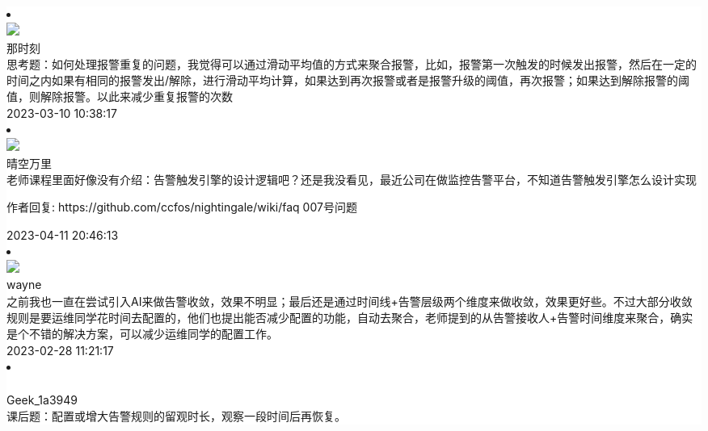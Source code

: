 </div>
</li>
<li>
<div class="_2sjJGcOH_0"><img src="https://static001.geekbang.org/account/avatar/00/11/8f/cf/890f82d6.jpg"
  class="_3FLYR4bF_0">
<div class="_36ChpWj4_0">
  <div class="_2zFoi7sd_0"><span>那时刻</span>
  </div>
  <div class="_2_QraFYR_0">思考题：如何处理报警重复的问题，我觉得可以通过滑动平均值的方式来聚合报警，比如，报警第一次触发的时候发出报警，然后在一定的时间之内如果有相同的报警发出&#47;解除，进行滑动平均计算，如果达到再次报警或者是报警升级的阈值，再次报警；如果达到解除报警的阈值，则解除报警。以此来减少重复报警的次数</div>
  <div class="_10o3OAxT_0">
    
  </div>
  <div class="_3klNVc4Z_0">
    <div class="_3Hkula0k_0">2023-03-10 10:38:17</div>
  </div>
</div>
</div>
</li>
<li>
<div class="_2sjJGcOH_0"><img src="https://static001.geekbang.org/account/avatar/00/12/08/8b/1b7d0463.jpg"
  class="_3FLYR4bF_0">
<div class="_36ChpWj4_0">
  <div class="_2zFoi7sd_0"><span>晴空万里</span>
  </div>
  <div class="_2_QraFYR_0">老师课程里面好像没有介绍：告警触发引擎的设计逻辑吧？还是我没看见，最近公司在做监控告警平台，不知道告警触发引擎怎么设计实现</div>
  <div class="_10o3OAxT_0">
    <p class="_3KxQPN3V_0">作者回复: https:&#47;&#47;github.com&#47;ccfos&#47;nightingale&#47;wiki&#47;faq 007号问题</p>
  </div>
  <div class="_3klNVc4Z_0">
    <div class="_3Hkula0k_0">2023-04-11 20:46:13</div>
  </div>
</div>
</div>
</li>
<li>
<div class="_2sjJGcOH_0"><img src="https://thirdwx.qlogo.cn/mmopen/vi_32/Q0j4TwGTfTKicT2BO0Y6urGONjSBHytBgBGcZ0KgqPPm4AxzFQgM3gjSgdm9MfAiabfibakyiamGkQZYQHFECYXB0Q/132"
  class="_3FLYR4bF_0">
<div class="_36ChpWj4_0">
  <div class="_2zFoi7sd_0"><span>wayne</span>
  </div>
  <div class="_2_QraFYR_0">之前我也一直在尝试引入AI来做告警收敛，效果不明显；最后还是通过时间线+告警层级两个维度来做收敛，效果更好些。不过大部分收敛规则是要运维同学花时间去配置的，他们也提出能否减少配置的功能，自动去聚合，老师提到的从告警接收人+告警时间维度来聚合，确实是个不错的解决方案，可以减少运维同学的配置工作。</div>
  <div class="_10o3OAxT_0">
    
  </div>
  <div class="_3klNVc4Z_0">
    <div class="_3Hkula0k_0">2023-02-28 11:21:17</div>
  </div>
</div>
</div>
</li>
<li>
<div class="_2sjJGcOH_0"><img src=""
  class="_3FLYR4bF_0">
<div class="_36ChpWj4_0">
  <div class="_2zFoi7sd_0"><span>Geek_1a3949</span>
  </div>
  <div class="_2_QraFYR_0">课后题：配置或增大告警规则的留观时长，观察一段时间后再恢复。</div>
  <div class="_10o3OAxT_0">
    